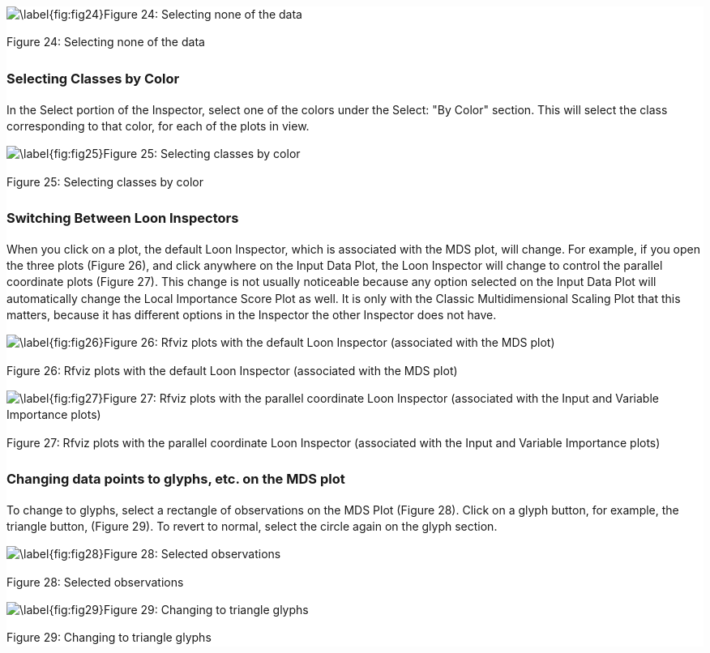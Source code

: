 <img src="https://github.com/chrisbeckett8/chrisbeckett8.github.io/blob/master/pictures/Select_None.png" alt="\label{fig:fig24}Figure 24: Selecting none of the data" width="900px" height="700px" />
<p class="caption">
Figure 24: Selecting none of the data
</p>

### Selecting Classes by Color

In the Select portion of the Inspector, select one of the colors under the Select: "By Color" section. This will select the class corresponding to that color, for each of the plots in view.

<img src="https://github.com/chrisbeckett8/chrisbeckett8.github.io/blob/master/pictures/Select_By_Color.png" alt="\label{fig:fig25}Figure 25: Selecting classes by color" width="900px" height="700px" />
<p class="caption">
Figure 25: Selecting classes by color
</p>

### Switching Between Loon Inspectors

When you click on a plot, the default Loon Inspector, which is associated with the MDS plot, will change. For example, if you open the three plots (Figure 26), and click anywhere on the Input Data Plot, the Loon Inspector will change to control the parallel coordinate plots (Figure 27). This change is not usually noticeable because any option selected on the Input Data Plot will automatically change the Local Importance Score Plot as well. It is only with the Classic Multidimensional Scaling Plot that this matters, because it has different options in the Inspector the other Inspector does not have.

<img src="https://github.com/chrisbeckett8/chrisbeckett8.github.io/blob/master/pictures/Three_Plots_Example2.png" alt="\label{fig:fig26}Figure 26: Rfviz plots with the default Loon Inspector (associated with the MDS plot)" width="900px" height="700px" />
<p class="caption">
Figure 26: Rfviz plots with the default Loon Inspector (associated with the MDS plot)
</p>

<img src="https://github.com/chrisbeckett8/chrisbeckett8.github.io/blob/master/pictures/SelectInputDataPlot.png" alt="\label{fig:fig27}Figure 27: Rfviz plots with the parallel coordinate Loon Inspector (associated with the Input and Variable Importance plots)" width="900px" height="700px" />
<p class="caption">
Figure 27: Rfviz plots with the parallel coordinate Loon Inspector (associated with the Input and Variable Importance plots)
</p>

### Changing data points to glyphs, etc. on the MDS plot

To change to glyphs, select a rectangle of observations on the MDS Plot (Figure 28). Click on a glyph button, for example, the triangle button, (Figure 29). To revert to normal, select the circle again on the glyph section.

<img src="https://github.com/chrisbeckett8/chrisbeckett8.github.io/blob/master/pictures/Selection.png" alt="\label{fig:fig28}Figure 28: Selected observations" width="900px" height="700px" />
<p class="caption">
Figure 28: Selected observations
</p>

<img src="https://github.com/chrisbeckett8/chrisbeckett8.github.io/blob/master/pictures/ChangetoGlyphs.png" alt="\label{fig:fig29}Figure 29: Changing to triangle glyphs" width="900px" height="700px" />
<p class="caption">
Figure 29: Changing to triangle glyphs
</p>
